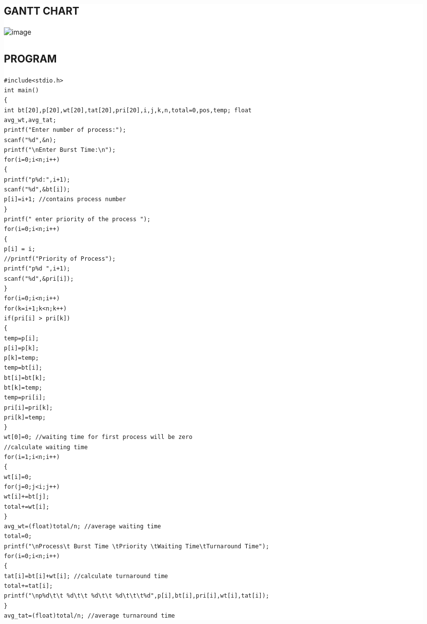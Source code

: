 ## GANTT CHART

![image](https://github.com/Harsayazheni/EX.5-IMPLEMENTATION-OF-CPU-SCHEDULING-ALGORITHMS/assets/118708467/87cc32d4-9b10-4f25-9e24-b8cc372f74d9)


## PROGRAM
```
#include<stdio.h>
int main()
{
int bt[20],p[20],wt[20],tat[20],pri[20],i,j,k,n,total=0,pos,temp; float
avg_wt,avg_tat;
printf("Enter number of process:");
scanf("%d",&n);
printf("\nEnter Burst Time:\n");
for(i=0;i<n;i++)
{
printf("p%d:",i+1);
scanf("%d",&bt[i]);
p[i]=i+1; //contains process number
}
printf(" enter priority of the process ");
for(i=0;i<n;i++)
{
p[i] = i;
//printf("Priority of Process");
printf("p%d ",i+1);
scanf("%d",&pri[i]);
}
for(i=0;i<n;i++)
for(k=i+1;k<n;k++)
if(pri[i] > pri[k])
{
temp=p[i];
p[i]=p[k];
p[k]=temp;
temp=bt[i];
bt[i]=bt[k];
bt[k]=temp;
temp=pri[i];
pri[i]=pri[k];
pri[k]=temp;
}
wt[0]=0; //waiting time for first process will be zero
//calculate waiting time
for(i=1;i<n;i++)
{
wt[i]=0;
for(j=0;j<i;j++)
wt[i]+=bt[j];
total+=wt[i];
}
avg_wt=(float)total/n; //average waiting time
total=0;
printf("\nProcess\t Burst Time \tPriority \tWaiting Time\tTurnaround Time");
for(i=0;i<n;i++)
{
tat[i]=bt[i]+wt[i]; //calculate turnaround time
total+=tat[i];
printf("\np%d\t\t %d\t\t %d\t\t %d\t\t\t%d",p[i],bt[i],pri[i],wt[i],tat[i]);
}
avg_tat=(float)total/n; //average turnaround time
```